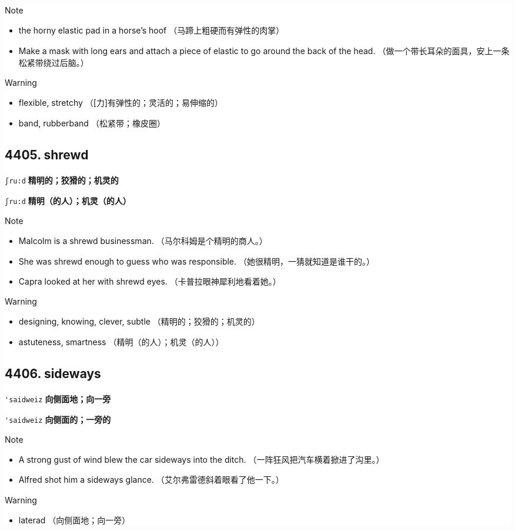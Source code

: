 > [!NOTE]
>
> - the horny elastic pad in a horse’s hoof （马蹄上粗硬而有弹性的肉掌）
>
> - Make a mask with long ears and attach a piece of elastic to go around the back of the head. （做一个带长耳朵的面具，安上一条松紧带绕过后脑。）
>

> [!WARNING]
>
> - flexible, stretchy （[力]有弹性的；灵活的；易伸缩的）
>
> - band, rubberband （松紧带；橡皮圈）
>

## 4405. shrewd

`ʃru:d`  **精明的；狡猾的；机灵的**

`ʃru:d`  **精明（的人）；机灵（的人）**

> [!NOTE]
>
> - Malcolm is a shrewd businessman. （马尔科姆是个精明的商人。）
>
> - She was shrewd enough to guess who was responsible. （她很精明，一猜就知道是谁干的。）
>
> - Capra looked at her with shrewd eyes. （卡普拉眼神犀利地看着她。）
>

> [!WARNING]
>
> - designing, knowing, clever, subtle （精明的；狡猾的；机灵的）
>
> - astuteness, smartness （精明（的人）；机灵（的人））
>

## 4406. sideways

`'saidweiz`  **向侧面地；向一旁**

`'saidweiz`  **向侧面的；一旁的**

> [!NOTE]
>
> - A strong gust of wind blew the car sideways into the ditch. （一阵狂风把汽车横着掀进了沟里。）
>
> - Alfred shot him a sideways glance. （艾尔弗雷德斜着眼看了他一下。）
>

> [!WARNING]
>
> - laterad （向侧面地；向一旁）
>
